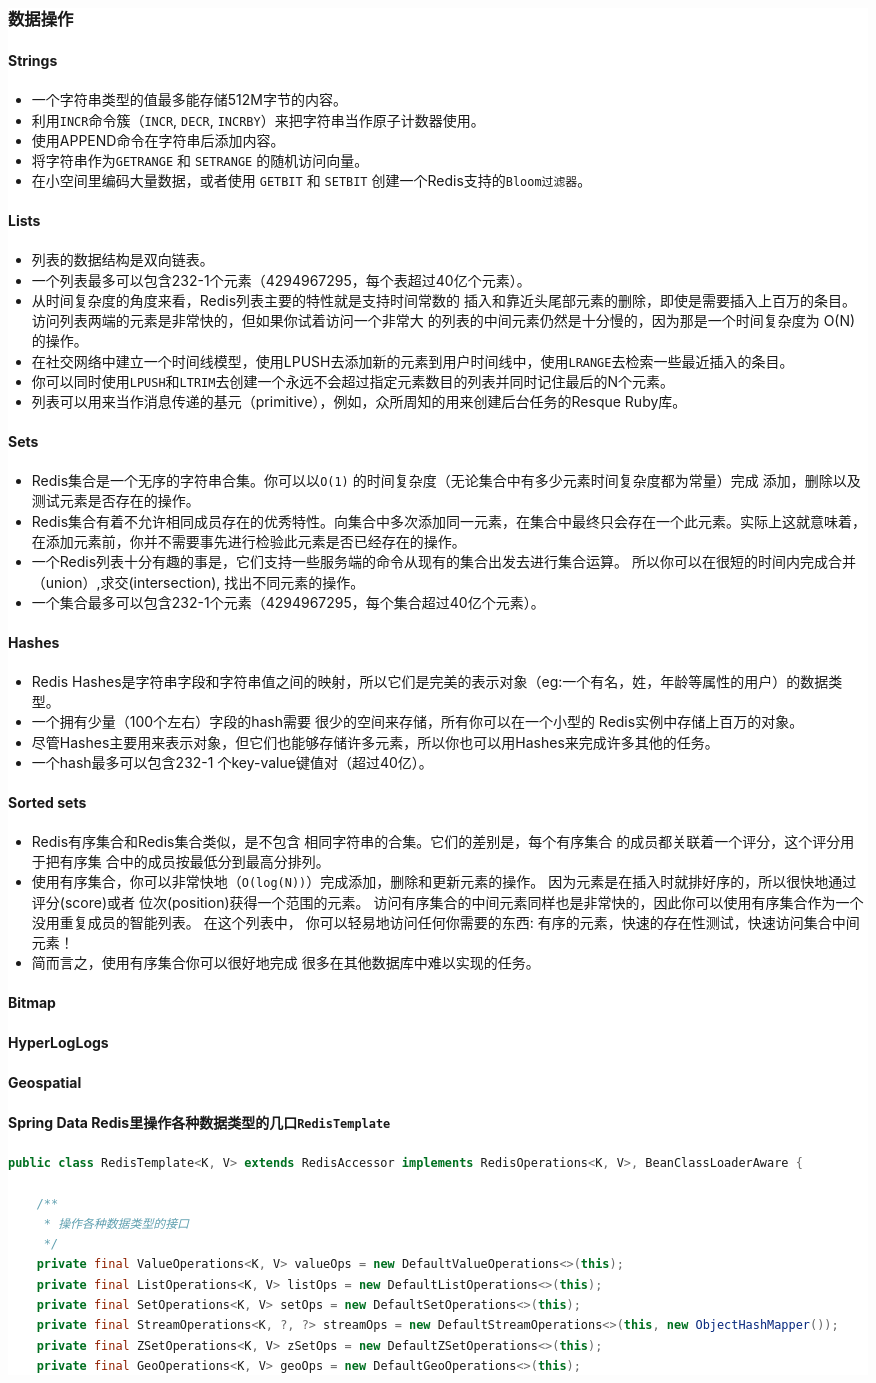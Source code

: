 ### 数据操作

#### Strings

* 一个字符串类型的值最多能存储512M字节的内容。
* 利用`INCR`命令簇（`INCR`, `DECR`, `INCRBY`）来把字符串当作原子计数器使用。
* 使用APPEND命令在字符串后添加内容。
* 将字符串作为`GETRANGE` 和 `SETRANGE` 的随机访问向量。
* 在小空间里编码大量数据，或者使用 `GETBIT` 和 `SETBIT` 创建一个Redis支持的`Bloom过滤器`。

#### Lists

* 列表的数据结构是双向链表。
* 一个列表最多可以包含232-1个元素（4294967295，每个表超过40亿个元素）。
* 从时间复杂度的角度来看，Redis列表主要的特性就是支持时间常数的 插入和靠近头尾部元素的删除，即使是需要插入上百万的条目。 访问列表两端的元素是非常快的，但如果你试着访问一个非常大
  的列表的中间元素仍然是十分慢的，因为那是一个时间复杂度为 O(N) 的操作。
* 在社交网络中建立一个时间线模型，使用LPUSH去添加新的元素到用户时间线中，使用`LRANGE`去检索一些最近插入的条目。
* 你可以同时使用`LPUSH`和`LTRIM`去创建一个永远不会超过指定元素数目的列表并同时记住最后的N个元素。
* 列表可以用来当作消息传递的基元（primitive），例如，众所周知的用来创建后台任务的Resque Ruby库。

#### Sets

* Redis集合是一个无序的字符串合集。你可以以`O(1)` 的时间复杂度（无论集合中有多少元素时间复杂度都为常量）完成 添加，删除以及测试元素是否存在的操作。
* Redis集合有着不允许相同成员存在的优秀特性。向集合中多次添加同一元素，在集合中最终只会存在一个此元素。实际上这就意味着，在添加元素前，你并不需要事先进行检验此元素是否已经存在的操作。
* 一个Redis列表十分有趣的事是，它们支持一些服务端的命令从现有的集合出发去进行集合运算。 所以你可以在很短的时间内完成合并（union）,求交(intersection), 找出不同元素的操作。
* 一个集合最多可以包含232-1个元素（4294967295，每个集合超过40亿个元素）。

#### Hashes

* Redis Hashes是字符串字段和字符串值之间的映射，所以它们是完美的表示对象（eg:一个有名，姓，年龄等属性的用户）的数据类型。
* 一个拥有少量（100个左右）字段的hash需要 很少的空间来存储，所有你可以在一个小型的 Redis实例中存储上百万的对象。
* 尽管Hashes主要用来表示对象，但它们也能够存储许多元素，所以你也可以用Hashes来完成许多其他的任务。
* 一个hash最多可以包含232-1 个key-value键值对（超过40亿）。

#### Sorted sets

* Redis有序集合和Redis集合类似，是不包含 相同字符串的合集。它们的差别是，每个有序集合 的成员都关联着一个评分，这个评分用于把有序集 合中的成员按最低分到最高分排列。
* 使用有序集合，你可以非常快地（`O(log(N))`）完成添加，删除和更新元素的操作。 因为元素是在插入时就排好序的，所以很快地通过评分(score)或者 位次(position)获得一个范围的元素。
  访问有序集合的中间元素同样也是非常快的，因此你可以使用有序集合作为一个没用重复成员的智能列表。 在这个列表中， 你可以轻易地访问任何你需要的东西: 有序的元素，快速的存在性测试，快速访问集合中间元素！
* 简而言之，使用有序集合你可以很好地完成 很多在其他数据库中难以实现的任务。

#### Bitmap

#### HyperLogLogs

#### Geospatial

#### Spring Data Redis里操作各种数据类型的几口`RedisTemplate`

```java
public class RedisTemplate<K, V> extends RedisAccessor implements RedisOperations<K, V>, BeanClassLoaderAware {

    /**
     * 操作各种数据类型的接口
     */
    private final ValueOperations<K, V> valueOps = new DefaultValueOperations<>(this);
    private final ListOperations<K, V> listOps = new DefaultListOperations<>(this);
    private final SetOperations<K, V> setOps = new DefaultSetOperations<>(this);
    private final StreamOperations<K, ?, ?> streamOps = new DefaultStreamOperations<>(this, new ObjectHashMapper());
    private final ZSetOperations<K, V> zSetOps = new DefaultZSetOperations<>(this);
    private final GeoOperations<K, V> geoOps = new DefaultGeoOperations<>(this);
```